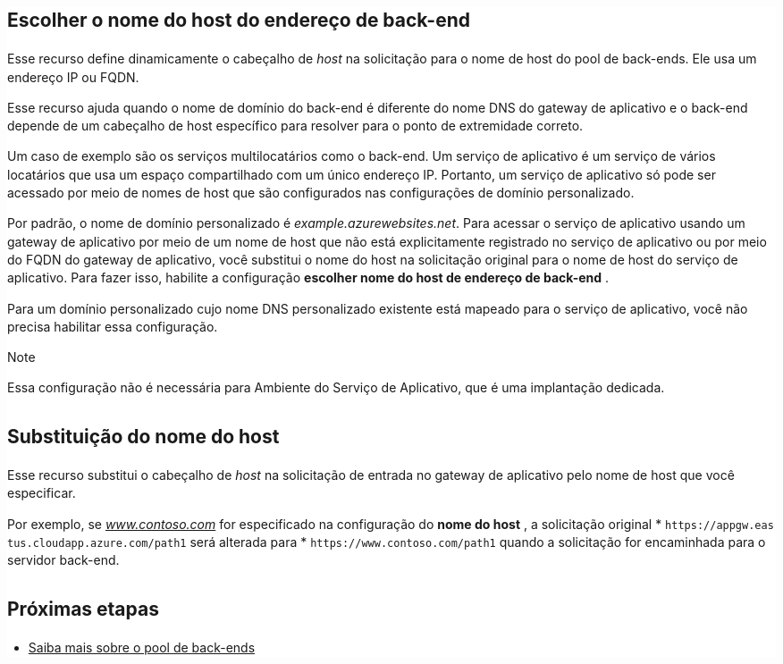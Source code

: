 ## <a name="pick-host-name-from-back-end-address"></a>Escolher o nome do host do endereço de back-end

Esse recurso define dinamicamente o cabeçalho de *host* na solicitação para o nome de host do pool de back-ends. Ele usa um endereço IP ou FQDN.

Esse recurso ajuda quando o nome de domínio do back-end é diferente do nome DNS do gateway de aplicativo e o back-end depende de um cabeçalho de host específico para resolver para o ponto de extremidade correto.

Um caso de exemplo são os serviços multilocatários como o back-end. Um serviço de aplicativo é um serviço de vários locatários que usa um espaço compartilhado com um único endereço IP. Portanto, um serviço de aplicativo só pode ser acessado por meio de nomes de host que são configurados nas configurações de domínio personalizado.

Por padrão, o nome de domínio personalizado é *example.azurewebsites.net*. Para acessar o serviço de aplicativo usando um gateway de aplicativo por meio de um nome de host que não está explicitamente registrado no serviço de aplicativo ou por meio do FQDN do gateway de aplicativo, você substitui o nome do host na solicitação original para o nome de host do serviço de aplicativo. Para fazer isso, habilite a configuração **escolher nome do host de endereço de back-end** .

Para um domínio personalizado cujo nome DNS personalizado existente está mapeado para o serviço de aplicativo, você não precisa habilitar essa configuração.

> [!NOTE]
> Essa configuração não é necessária para Ambiente do Serviço de Aplicativo, que é uma implantação dedicada.

## <a name="host-name-override"></a>Substituição do nome do host

Esse recurso substitui o cabeçalho de *host* na solicitação de entrada no gateway de aplicativo pelo nome de host que você especificar.

Por exemplo, se *www.contoso.com* for especificado na configuração do **nome do host** , a solicitação original * `https://appgw.eastus.cloudapp.azure.com/path1` será alterada para * `https://www.contoso.com/path1` quando a solicitação for encaminhada para o servidor back-end.

## <a name="next-steps"></a>Próximas etapas

- [Saiba mais sobre o pool de back-ends](configuration-overview.md#back-end-pool)